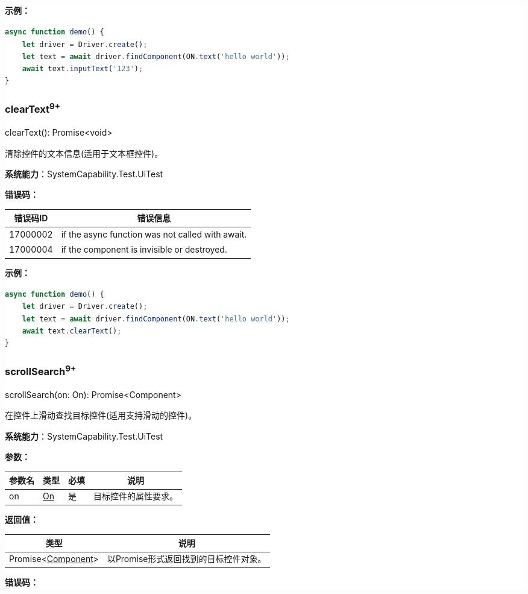 **示例：**

```js
async function demo() {
    let driver = Driver.create();
    let text = await driver.findComponent(ON.text('hello world'));
    await text.inputText('123');
}
```

### clearText<sup>9+</sup>

clearText(): Promise\<void>

清除控件的文本信息(适用于文本框控件)。

**系统能力**：SystemCapability.Test.UiTest

**错误码：**

| 错误码ID | 错误信息                               |
| -------- | ---------------------------------------- |
| 17000002 | if the async function was not called with await. |
| 17000004 | if the component is invisible or destroyed.           |

**示例：**

```js
async function demo() {
    let driver = Driver.create();
    let text = await driver.findComponent(ON.text('hello world'));
    await text.clearText();
}
```

### scrollSearch<sup>9+</sup>

scrollSearch(on: On): Promise\<Component>

在控件上滑动查找目标控件(适用支持滑动的控件)。

**系统能力**：SystemCapability.Test.UiTest

**参数：**

| 参数名 | 类型       | 必填 | 说明                 |
| ------ | ---------- | ---- | -------------------- |
| on     | [On](#on9) | 是   | 目标控件的属性要求。 |

**返回值：**

| 类型                               | 说明                                  |
| ---------------------------------- | ------------------------------------- |
| Promise\<[Component](#component9)> | 以Promise形式返回找到的目标控件对象。 |

**错误码：**
